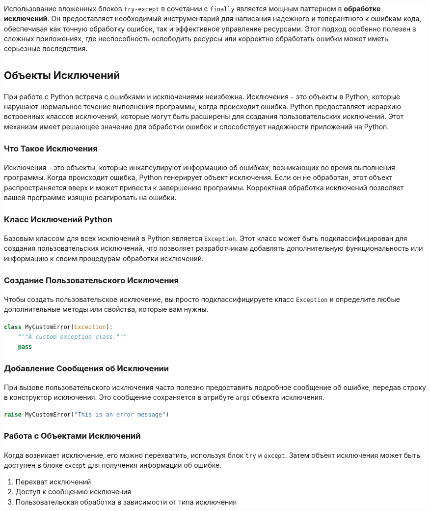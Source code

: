 Использование вложенных блоков `try-except` в сочетании с `finally` является мощным паттерном в **обработке исключений**. Он предоставляет необходимый инструментарий для написания надежного и толерантного к ошибкам кода, обеспечивая как точную обработку ошибок, так и эффективное управление ресурсами. Этот подход особенно полезен в сложных приложениях, где неспособность освободить ресурсы или корректно обработать ошибки может иметь серьезные последствия.

## Объекты Исключений

При работе с Python встреча с ошибками и исключениями неизбежна. Исключения - это объекты в Python, которые нарушают нормальное течение выполнения программы, когда происходит ошибка. Python предоставляет иерархию встроенных классов исключений, которые могут быть расширены для создания пользовательских исключений. Этот механизм имеет решающее значение для обработки ошибок и способствует надежности приложений на Python.

### Что Такое Исключения

Исключения - это объекты, которые инкапсулируют информацию об ошибках, возникающих во время выполнения программы. Когда происходит ошибка, Python генерирует объект исключения. Если он не обработан, этот объект распространяется вверх и может привести к завершению программы. Корректная обработка исключений позволяет вашей программе изящно реагировать на ошибки.

### Класс Исключений Python

Базовым классом для всех исключений в Python является `Exception`. Этот класс может быть подклассифицирован для создания пользовательских исключений, что позволяет разработчикам добавлять дополнительную функциональность или информацию к своим процедурам обработки исключений.

### Создание Пользовательского Исключения

Чтобы создать пользовательское исключение, вы просто подклассифицируете класс `Exception` и определите любые дополнительные методы или свойства, которые вам нужны.

```python
class MyCustomError(Exception):
    """A custom exception class."""
    pass
```

### Добавление Сообщения об Исключении

При вызове пользовательского исключения часто полезно предоставить подробное сообщение об ошибке, передав строку в конструктор исключения. Это сообщение сохраняется в атрибуте `args` объекта исключения.

```python
raise MyCustomError("This is an error message")
```

### Работа с Объектами Исключений

Когда возникает исключение, его можно перехватить, используя блок `try` и `except`. Затем объект исключения может быть доступен в блоке `except` для получения информации об ошибке.

1. Перехват исключений
2. Доступ к сообщению исключения
3. Пользовательская обработка в зависимости от типа исключения
